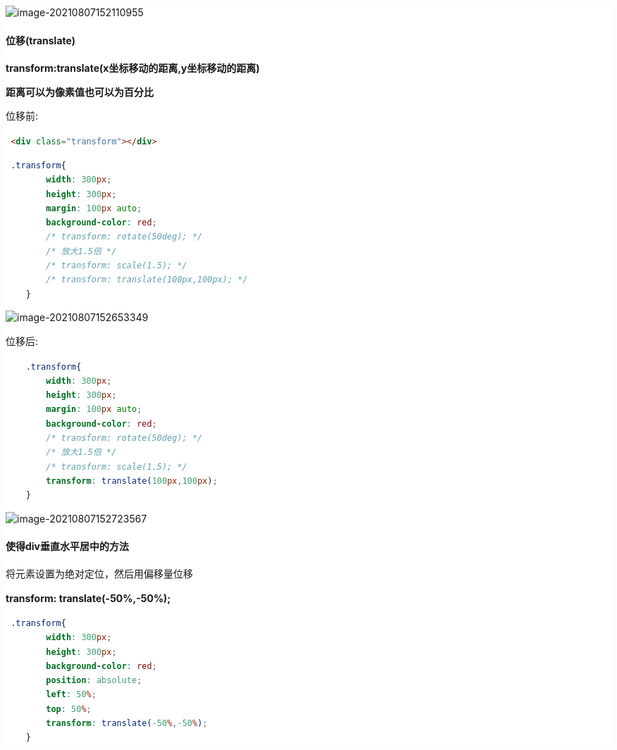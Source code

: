 ![image-20210807152110955](http://image-yunsheng.test.upcdn.net/typora-cloud-img/raw/master/202203281828834.png)

#### 位移(translate)

**transform:translate(x坐标移动的距离,y坐标移动的距离)**

**距离可以为像素值也可以为百分比**

位移前:

```html
 <div class="transform"></div>
```

```css
 .transform{
        width: 300px;
        height: 300px;
        margin: 100px auto;
        background-color: red;
        /* transform: rotate(50deg); */
        /* 放大1.5倍 */
        /* transform: scale(1.5); */
        /* transform: translate(100px,100px); */
    }
```

![image-20210807152653349](http://image-yunsheng.test.upcdn.net/typora-cloud-img/raw/master/202203281828041.png)

位移后:

```css
    .transform{
        width: 300px;
        height: 300px;
        margin: 100px auto;
        background-color: red;
        /* transform: rotate(50deg); */
        /* 放大1.5倍 */
        /* transform: scale(1.5); */
        transform: translate(100px,100px);
    }
```

![image-20210807152723567](http://image-yunsheng.test.upcdn.net/typora-cloud-img/raw/master/202203281828950.png)

#### 使得div垂直水平居中的方法

将元素设置为绝对定位，然后用偏移量位移

**transform: translate(-50%,-50%);**

```css
 .transform{
        width: 300px;
        height: 300px;
        background-color: red;
        position: absolute;
        left: 50%;
        top: 50%;
        transform: translate(-50%,-50%);
    }
```
